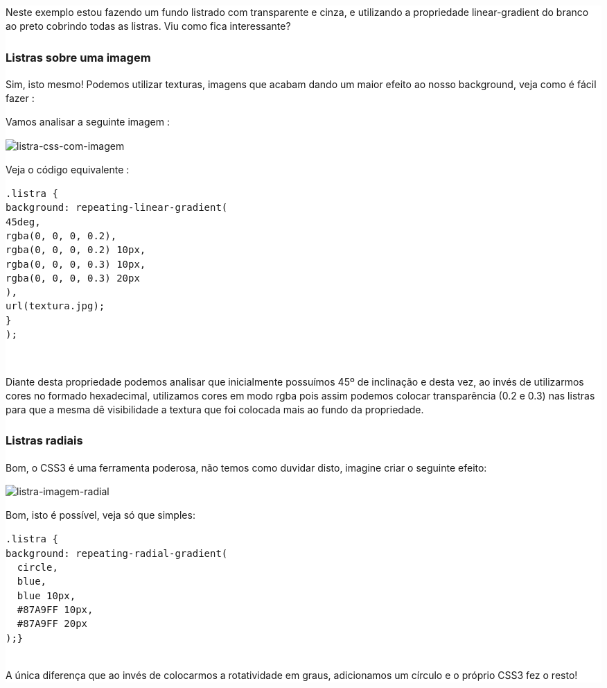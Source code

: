 Neste exemplo estou fazendo um fundo listrado com transparente e cinza, e utilizando a propriedade linear-gradient do branco ao preto cobrindo todas as listras. Viu como fica interessante?

### Listras sobre uma imagem

Sim, isto mesmo! Podemos utilizar texturas, imagens que acabam dando um maior efeito ao nosso background, veja como é fácil fazer :

Vamos analisar a seguinte imagem :

<img class="alignnone size-full wp-image-42365" src="https://raw.githubusercontent.com/diegoeis/tableless-static-images/master/2014/04/3-45g.jpg" alt="listra-css-com-imagem" width="298" height="162" />

Veja o código equivalente :

<pre class="lang-css">.listra {
background: repeating-linear-gradient(
45deg,
rgba(0, 0, 0, 0.2),
rgba(0, 0, 0, 0.2) 10px,
rgba(0, 0, 0, 0.3) 10px,
rgba(0, 0, 0, 0.3) 20px
),
url(textura.jpg);
}
);
</pre>

&nbsp;

Diante desta propriedade podemos analisar que inicialmente possuímos 45º de inclinação e desta vez, ao invés de utilizarmos cores no formado hexadecimal, utilizamos cores em modo rgba pois assim podemos colocar transparência (0.2 e 0.3) nas listras para que a mesma dê visibilidade a textura que foi colocada mais ao fundo da propriedade.

### Listras radiais

Bom, o CSS3 é uma ferramenta poderosa, não temos como duvidar disto, imagine criar o seguinte efeito:

<img class="alignnone size-full wp-image-42363" src="https://raw.githubusercontent.com/diegoeis/tableless-static-images/master/2014/04/1-360g.jpg" alt="listra-imagem-radial" width="274" height="161" />

Bom, isto é possível, veja só que simples:

<pre class="lang-css">.listra {
background: repeating-radial-gradient(
  circle,
  blue,
  blue 10px,
  #87A9FF 10px,
  #87A9FF 20px
);}

</pre>

A única diferença que ao invés de colocarmos a rotatividade em graus, adicionamos um círculo e o próprio CSS3 fez o resto!
